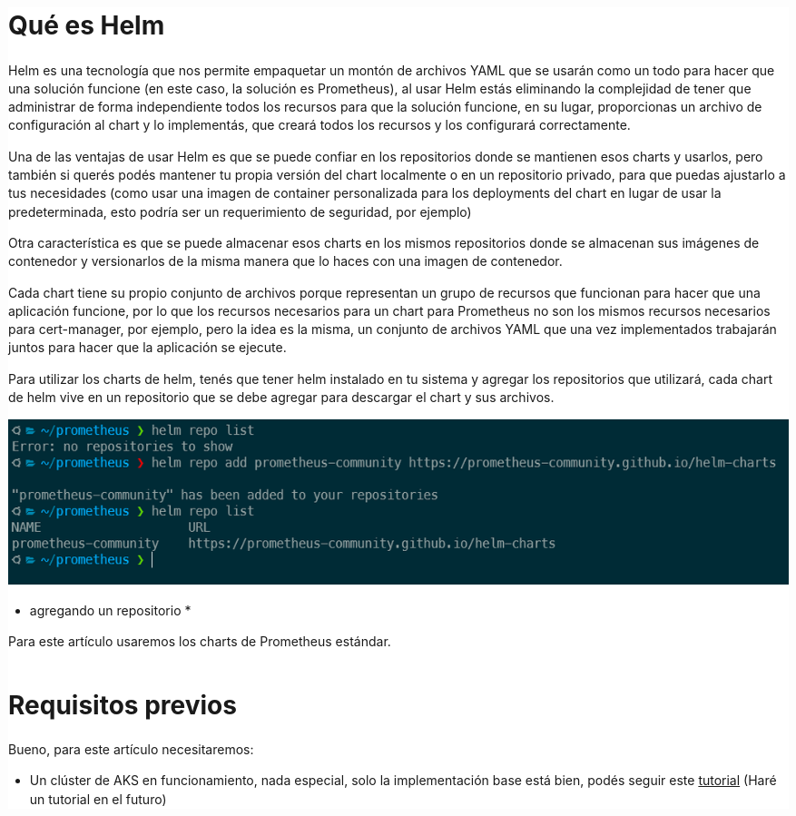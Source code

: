 


# Qué es Helm

Helm es una tecnología que nos permite empaquetar un montón de archivos YAML que se usarán como un todo para hacer que una solución funcione (en este caso, la solución es Prometheus), al usar Helm estás eliminando la complejidad de tener que administrar de forma independiente todos los recursos para que la solución funcione, en su lugar, proporcionas un archivo de configuración al chart y lo implementás, que creará todos los recursos y los configurará correctamente.

Una de las ventajas de usar Helm es que se puede confiar en los repositorios donde se mantienen esos charts y usarlos, pero también si querés podés mantener tu propia versión del chart localmente o en un repositorio privado, para que puedas ajustarlo a tus necesidades (como usar una imagen de container personalizada para los deployments del chart en lugar de usar la predeterminada, esto podría ser un requerimiento de seguridad, por ejemplo)

Otra característica es que se puede almacenar esos charts en los mismos repositorios donde se almacenan sus imágenes de contenedor y versionarlos de la misma manera que lo haces con una imagen de contenedor.

Cada chart tiene su propio conjunto de archivos porque representan un grupo de recursos que funcionan para hacer que una aplicación funcione, por lo que los recursos necesarios para un chart  para Prometheus no son los mismos recursos necesarios para cert-manager, por ejemplo, pero la idea es la misma, un conjunto de archivos YAML que una vez implementados trabajarán juntos para hacer que la aplicación se ejecute.

Para utilizar los charts de helm, tenés que tener helm instalado en tu sistema y agregar los repositorios que utilizará, cada chart de helm vive en un repositorio que se debe agregar para descargar el chart y sus archivos.

![](./Images/prometheus/helm-repo-add.png)
* agregando un repositorio *

Para este artículo usaremos los charts de Prometheus estándar.

# Requisitos previos

Bueno, para este artículo necesitaremos:

- Un clúster de AKS en funcionamiento, nada especial, solo la implementación base está bien, podés seguir este [tutorial](https://docs.microsoft.com/en-us/azure/aks/kubernetes-walkthrough-portal) (Haré un tutorial en el futuro)
